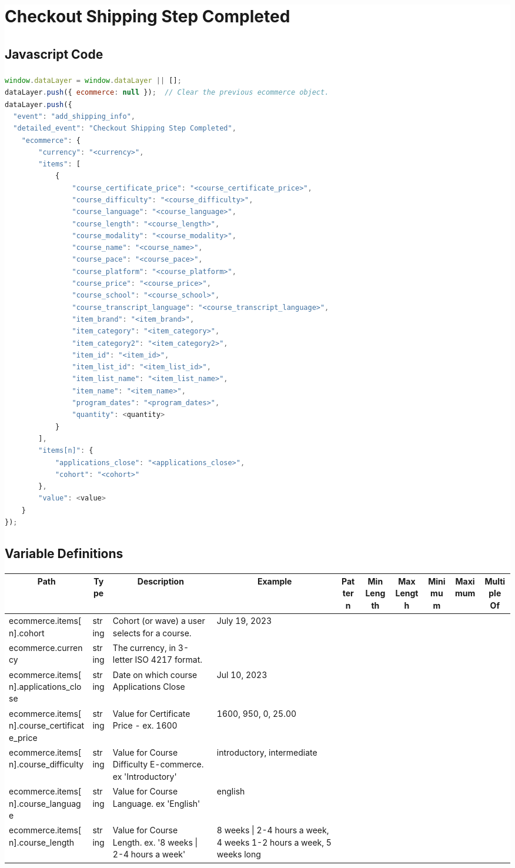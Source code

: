 # Checkout Shipping Step Completed

### 

## Javascript Code
```js
window.dataLayer = window.dataLayer || [];
dataLayer.push({ ecommerce: null });  // Clear the previous ecommerce object.
dataLayer.push({
  "event": "add_shipping_info",
  "detailed_event": "Checkout Shipping Step Completed",
    "ecommerce": {
        "currency": "<currency>",
        "items": [
            {
                "course_certificate_price": "<course_certificate_price>",
                "course_difficulty": "<course_difficulty>",
                "course_language": "<course_language>",
                "course_length": "<course_length>",
                "course_modality": "<course_modality>",
                "course_name": "<course_name>",
                "course_pace": "<course_pace>",
                "course_platform": "<course_platform>",
                "course_price": "<course_price>",
                "course_school": "<course_school>",
                "course_transcript_language": "<course_transcript_language>",
                "item_brand": "<item_brand>",
                "item_category": "<item_category>",
                "item_category2": "<item_category2>",
                "item_id": "<item_id>",
                "item_list_id": "<item_list_id>",
                "item_list_name": "<item_list_name>",
                "item_name": "<item_name>",
                "program_dates": "<program_dates>",
                "quantity": <quantity>
            }
        ],
        "items[n]": {
            "applications_close": "<applications_close>",
            "cohort": "<cohort>"
        },
        "value": <value>
    }
});
```

## Variable Definitions

|Path|Type|Description|Example|Pattern|Min Length|Max Length|Minimum|Maximum|Multiple Of|
| --- | --- | --- | --- | --- | --- | --- | --- | --- | --- |
| ecommerce.items[n].cohort|string|Cohort \(or wave\) a user selects for a course.|July 19, 2023|||||||
|ecommerce.currency|string|The currency, in 3-letter ISO 4217 format.||||||||
|ecommerce.items[n].applications_close|string|Date on which course Applications Close|Jul 10, 2023|||||||
|ecommerce.items[n].course_certificate_price|string|Value for Certificate Price - ex. 1600|1600, 950, 0, 25.00|||||||
|ecommerce.items[n].course_difficulty|string|Value for Course Difficulty E-commerce. ex 'Introductory'|introductory, intermediate|||||||
|ecommerce.items[n].course_language|string|Value for Course Language. ex 'English'|english|||||||
|ecommerce.items[n].course_length|string|Value for Course Length. ex. '8 weeks \| 2-4 hours a week'|8 weeks \| 2-4 hours a week, 4 weeks 1-2 hours a week, 5 weeks long|||||||